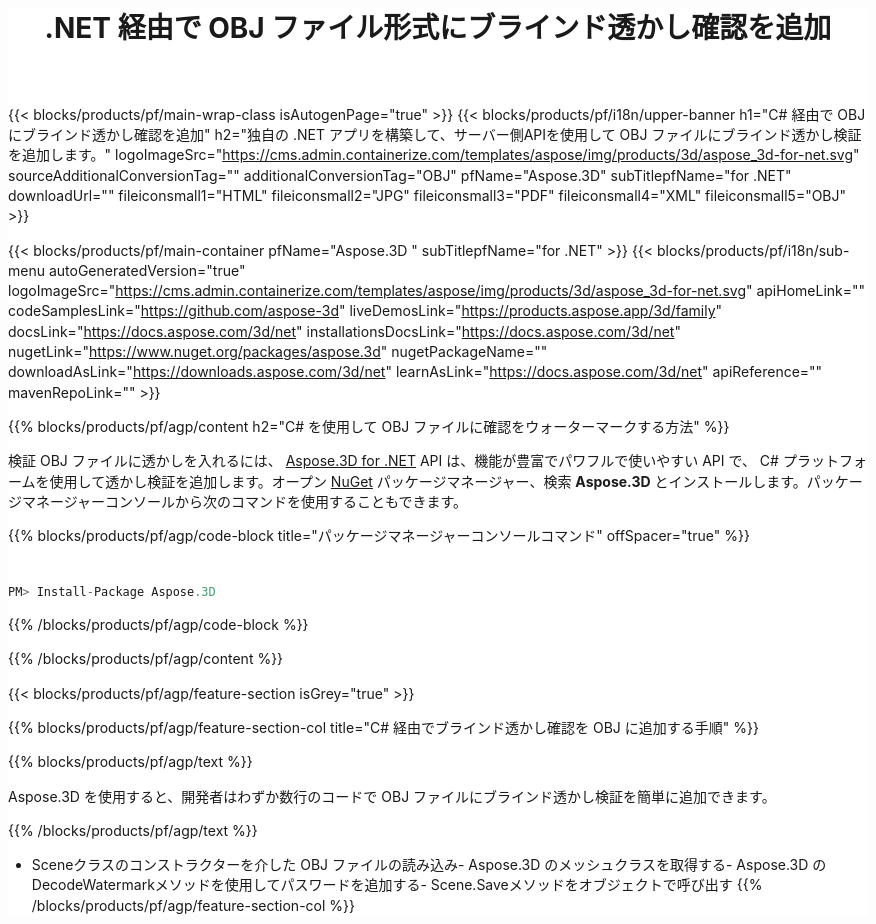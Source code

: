 ﻿---
title: .NET 経由で OBJ ファイル形式にブラインド透かし確認を追加 
weight: 830
url: /ja/net/verify-watermark/obj/ 
description: C# ソースコードをロード、レンダリング、追加します。.NET Framework、 .NET Core、 Mono の OBJ ドキュメントへのブラインド透かし検証。
---
{{< blocks/products/pf/main-wrap-class isAutogenPage="true" >}}
{{< blocks/products/pf/i18n/upper-banner h1="C# 経由で OBJ にブラインド透かし確認を追加" h2="独自の .NET アプリを構築して、サーバー側APIを使用して OBJ ファイルにブラインド透かし検証を追加します。" logoImageSrc="https://cms.admin.containerize.com/templates/aspose/img/products/3d/aspose_3d-for-net.svg" sourceAdditionalConversionTag="" additionalConversionTag="OBJ" pfName="Aspose.3D" subTitlepfName="for .NET" downloadUrl="" fileiconsmall1="HTML" fileiconsmall2="JPG" fileiconsmall3="PDF" fileiconsmall4="XML" fileiconsmall5="OBJ" >}}

{{< blocks/products/pf/main-container pfName="Aspose.3D " subTitlepfName="for .NET" >}}
{{< blocks/products/pf/i18n/sub-menu autoGeneratedVersion="true" logoImageSrc="https://cms.admin.containerize.com/templates/aspose/img/products/3d/aspose_3d-for-net.svg" apiHomeLink="" codeSamplesLink="https://github.com/aspose-3d" liveDemosLink="https://products.aspose.app/3d/family" docsLink="https://docs.aspose.com/3d/net" installationsDocsLink="https://docs.aspose.com/3d/net" nugetLink="https://www.nuget.org/packages/aspose.3d" nugetPackageName="" downloadAsLink="https://downloads.aspose.com/3d/net" learnAsLink="https://docs.aspose.com/3d/net" apiReference="" mavenRepoLink="" >}}

{{% blocks/products/pf/agp/content h2="C# を使用して OBJ ファイルに確認をウォーターマークする方法" %}}

 検証 OBJ ファイルに透かしを入れるには、
 [Aspose.3D for .NET](https://products.aspose.com/3d/net) 
 API は、機能が豊富でパワフルで使いやすい API で、 C# プラットフォームを使用して透かし検証を追加します。オープン
 [NuGet](https://www.nuget.org/packages/aspose.3d) 
 パッケージマネージャー、検索
 **Aspose.3D** 
 とインストールします。パッケージマネージャーコンソールから次のコマンドを使用することもできます。

{{% blocks/products/pf/agp/code-block title="パッケージマネージャーコンソールコマンド" offSpacer="true" %}}

```cs

PM> Install-Package Aspose.3D


```

{{% /blocks/products/pf/agp/code-block %}}

{{% /blocks/products/pf/agp/content %}}

{{< blocks/products/pf/agp/feature-section isGrey="true" >}}

{{% blocks/products/pf/agp/feature-section-col title="C# 経由でブラインド透かし確認を OBJ に追加する手順" %}}

{{% blocks/products/pf/agp/text %}}

 Aspose.3D を使用すると、開発者はわずか数行のコードで OBJ ファイルにブラインド透かし検証を簡単に追加できます。

{{% /blocks/products/pf/agp/text %}}

- Sceneクラスのコンストラクターを介した OBJ ファイルの読み込み- Aspose.3D のメッシュクラスを取得する- Aspose.3D のDecodeWatermarkメソッドを使用してパスワードを追加する- Scene.Saveメソッドをオブジェクトで呼び出す
{{% /blocks/products/pf/agp/feature-section-col %}}
